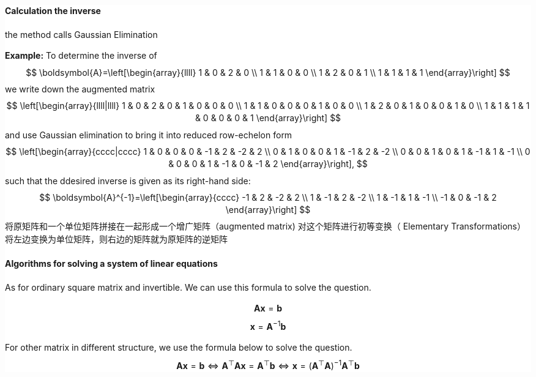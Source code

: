 #### Calculation the inverse

the method calls Gaussian Elimination

**Example:**
To determine the inverse of
$$
\boldsymbol{A}=\left[\begin{array}{llll}
1 & 0 & 2 & 0 \\
1 & 1 & 0 & 0 \\
1 & 2 & 0 & 1 \\
1 & 1 & 1 & 1
\end{array}\right]
$$
we write down the augmented matrix
$$
\left[\begin{array}{llll|llll}
1 & 0 & 2 & 0 & 1 & 0 & 0 & 0 \\
1 & 1 & 0 & 0 & 0 & 1 & 0 & 0 \\
1 & 2 & 0 & 1 & 0 & 0 & 1 & 0 \\
1 & 1 & 1 & 1 & 0 & 0 & 0 & 1
\end{array}\right]
$$
and use Gaussian elimination to bring it into reduced row-echelon form
$$
\left[\begin{array}{cccc|cccc}
1 & 0 & 0 & 0 & -1 & 2 & -2 & 2 \\
0 & 1 & 0 & 0 & 1 & -1 & 2 & -2 \\
0 & 0 & 1 & 0 & 1 & -1 & 1 & -1 \\
0 & 0 & 0 & 1 & -1 & 0 & -1 & 2
\end{array}\right],
$$
such that the ddesired inverse is given as its right-hand side:
$$
\boldsymbol{A}^{-1}=\left[\begin{array}{cccc}
-1 & 2 & -2 & 2 \\
1 & -1 & 2 & -2 \\
1 & -1 & 1 & -1 \\
-1 & 0 & -1 & 2
\end{array}\right]
$$
将原矩阵和一个单位矩阵拼接在一起形成一个增广矩阵（augmented matrix) 对这个矩阵进行初等变换（ Elementary Transformations）将左边变换为单位矩阵，则右边的矩阵就为原矩阵的逆矩阵

#### Algorithms for solving a system of linear equations
As for ordinary square matrix and invertible. We can use this formula to solve the question.

$$\boldsymbol{A} \boldsymbol{x}=\boldsymbol{b}$$
$$\boldsymbol{x}=\boldsymbol{A}^{-1} \boldsymbol{b}$$

For other matrix in different structure, we use the formula below to solve the question.
$$
\boldsymbol{A x}=\boldsymbol{b} \Longleftrightarrow \boldsymbol{A}^{\top} \boldsymbol{A} \boldsymbol{x}=\boldsymbol{A}^{\top} \boldsymbol{b} \Longleftrightarrow \boldsymbol{x}=\left(\boldsymbol{A}^{\top} \boldsymbol{A}\right)^{-1} \boldsymbol{A}^{\top} \boldsymbol{b}
$$